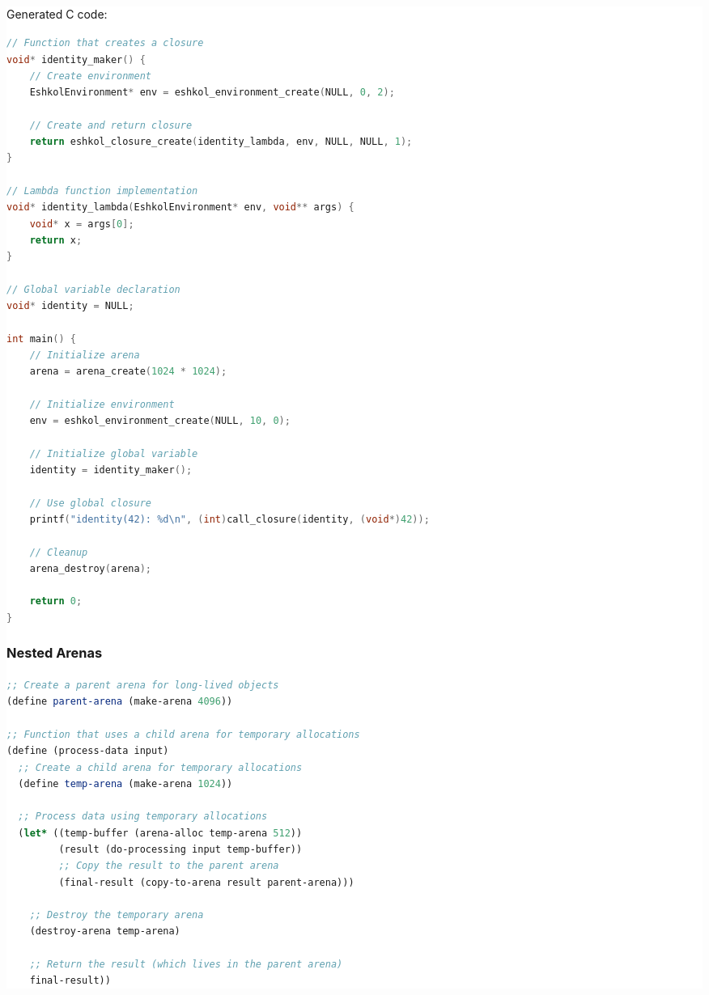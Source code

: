 Generated C code:

```c
// Function that creates a closure
void* identity_maker() {
    // Create environment
    EshkolEnvironment* env = eshkol_environment_create(NULL, 0, 2);
    
    // Create and return closure
    return eshkol_closure_create(identity_lambda, env, NULL, NULL, 1);
}

// Lambda function implementation
void* identity_lambda(EshkolEnvironment* env, void** args) {
    void* x = args[0];
    return x;
}

// Global variable declaration
void* identity = NULL;

int main() {
    // Initialize arena
    arena = arena_create(1024 * 1024);
    
    // Initialize environment
    env = eshkol_environment_create(NULL, 10, 0);
    
    // Initialize global variable
    identity = identity_maker();
    
    // Use global closure
    printf("identity(42): %d\n", (int)call_closure(identity, (void*)42));
    
    // Cleanup
    arena_destroy(arena);
    
    return 0;
}
```

### Nested Arenas

```scheme
;; Create a parent arena for long-lived objects
(define parent-arena (make-arena 4096))

;; Function that uses a child arena for temporary allocations
(define (process-data input)
  ;; Create a child arena for temporary allocations
  (define temp-arena (make-arena 1024))
  
  ;; Process data using temporary allocations
  (let* ((temp-buffer (arena-alloc temp-arena 512))
         (result (do-processing input temp-buffer))
         ;; Copy the result to the parent arena
         (final-result (copy-to-arena result parent-arena)))
    
    ;; Destroy the temporary arena
    (destroy-arena temp-arena)
    
    ;; Return the result (which lives in the parent arena)
    final-result))
```
